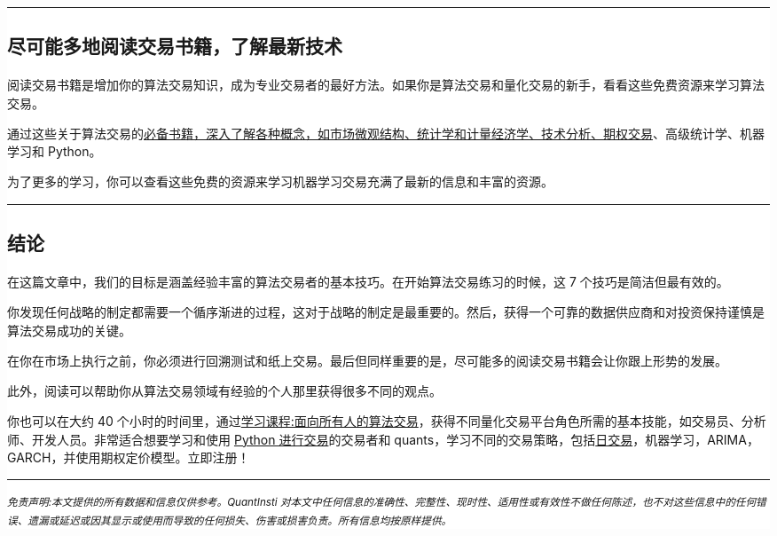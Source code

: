* * *

## 尽可能多地阅读交易书籍，了解最新技术

阅读交易书籍是增加你的算法交易知识，成为专业交易者的最好方法。如果你是算法交易和量化交易的新手，看看这些免费资源来学习算法交易。

通过这些关于算法交易的[必备书籍，深入了解各种概念，如市场微观结构、统计学和计量经济学、技术分析、](/books-algorithmic-trading/)[期权交易](https://quantra.quantinsti.com/course/options-trading-strategies-python-advanced)、高级统计学、机器学习和 Python。

为了更多的学习，你可以查看这些免费的资源来学习机器学习交易充满了最新的信息和丰富的资源。

* * *

## 结论

在这篇文章中，我们的目标是涵盖经验丰富的算法交易者的基本技巧。在开始算法交易练习的时候，这 7 个技巧是简洁但最有效的。

你发现任何战略的制定都需要一个循序渐进的过程，这对于战略的制定是最重要的。然后，获得一个可靠的数据供应商和对投资保持谨慎是算法交易成功的关键。

在你在市场上执行之前，你必须进行回溯测试和纸上交易。最后但同样重要的是，尽可能多的阅读交易书籍会让你跟上形势的发展。

此外，阅读可以帮助你从算法交易领域有经验的个人那里获得很多不同的观点。

你也可以在大约 40 个小时的时间里，通过[学习课程:面向所有人的算法交易](https://quantra.quantinsti.com/learning-track/algorithmic-trading-for-everyone)，获得不同量化交易平台角色所需的基本技能，如交易员、分析师、开发人员。非常适合想要学习和使用 [Python 进行交易](/python-trading/)的交易者和 quants，学习不同的交易策略，包括[日交易](https://quantra.quantinsti.com/course/day-trading-strategies)，机器学习，ARIMA，GARCH，并使用期权定价模型。立即注册！

* * *

*<small>免责声明:本文提供的所有数据和信息仅供参考。QuantInsti 对本文中任何信息的准确性、完整性、现时性、适用性或有效性不做任何陈述，也不对这些信息中的任何错误、遗漏或延迟或因其显示或使用而导致的任何损失、伤害或损害负责。所有信息均按原样提供。</small>*